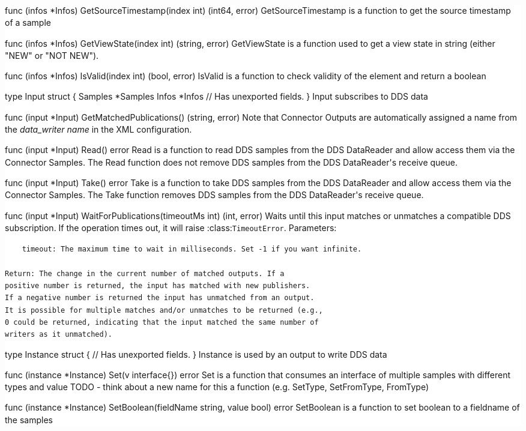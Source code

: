 func (infos *Infos) GetSourceTimestamp(index int) (int64, error)
    GetSourceTimestamp is a function to get the source timestamp of a sample

func (infos *Infos) GetViewState(index int) (string, error)
    GetViewState is a function used to get a view state in string (either "NEW"
    or "NOT NEW").

func (infos *Infos) IsValid(index int) (bool, error)
    IsValid is a function to check validity of the element and return a boolean

type Input struct {
	Samples *Samples
	Infos   *Infos
	// Has unexported fields.
}
    Input subscribes to DDS data

func (input *Input) GetMatchedPublications() (string, error)
    Note that Connector Outputs are automatically assigned a name from the
    *data_writer name* in the XML configuration.

func (input *Input) Read() error
    Read is a function to read DDS samples from the DDS DataReader and allow
    access them via the Connector Samples. The Read function does not remove DDS
    samples from the DDS DataReader's receive queue.

func (input *Input) Take() error
    Take is a function to take DDS samples from the DDS DataReader and allow
    access them via the Connector Samples. The Take function removes DDS samples
    from the DDS DataReader's receive queue.

func (input *Input) WaitForPublications(timeoutMs int) (int, error)
    Waits until this input matches or unmatches a compatible DDS subscription.
    If the operation times out, it will raise :class:`TimeoutError`. Parameters:

        timeout: The maximum time to wait in milliseconds. Set -1 if you want infinite.

    Return: The change in the current number of matched outputs. If a
    positive number is returned, the input has matched with new publishers.
    If a negative number is returned the input has unmatched from an output.
    It is possible for multiple matches and/or unmatches to be returned (e.g.,
    0 could be returned, indicating that the input matched the same number of
    writers as it unmatched).

type Instance struct {
	// Has unexported fields.
}
    Instance is used by an output to write DDS data

func (instance *Instance) Set(v interface{}) error
    Set is a function that consumes an interface of multiple samples with
    different types and value TODO - think about a new name for this a function
    (e.g. SetType, SetFromType, FromType)

func (instance *Instance) SetBoolean(fieldName string, value bool) error
    SetBoolean is a function to set boolean to a fieldname of the samples
